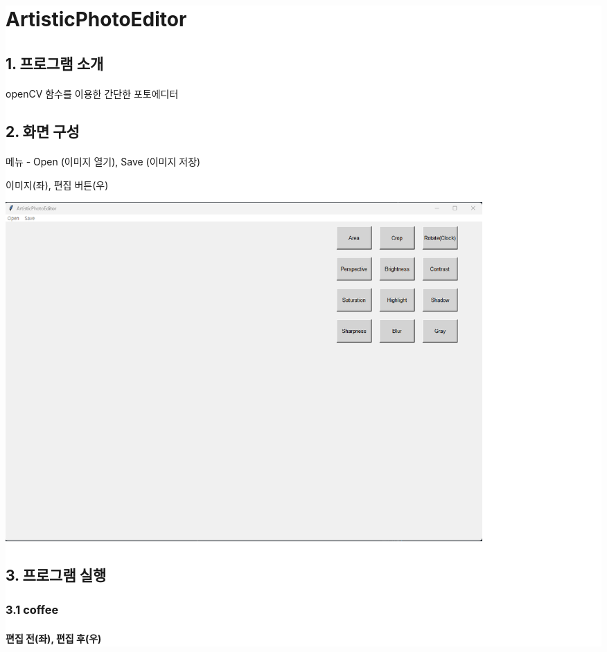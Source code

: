 # ArtisticPhotoEditor
## 1. 프로그램 소개
openCV 함수를 이용한 간단한 포토에디터  

## 2. 화면 구성
메뉴 - Open (이미지 열기), Save (이미지 저장)   
   
이미지(좌), 편집 버튼(우)   
   
<img src = "https://github.com/yubin0727/ArtisticPhotoEditor/blob/main/README_IMAGE/start.png" width="80%" height="80%">   

## 3. 프로그램 실행
### 3.1 coffee
#### 편집 전(좌), 편집 후(우)
<div>